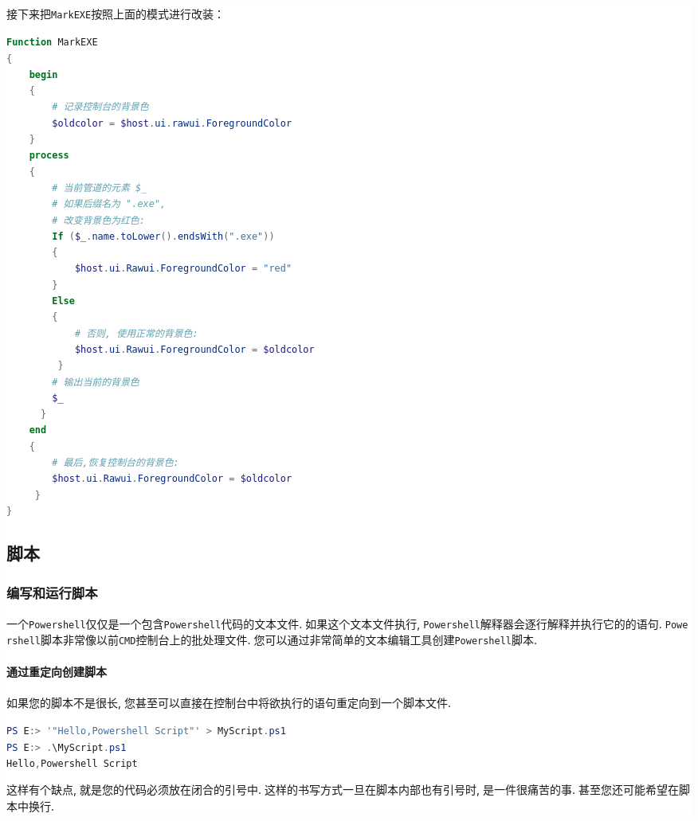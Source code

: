 接下来把`MarkEXE`按照上面的模式进行改装：

```powershell
Function MarkEXE
{
    begin
    {
        # 记录控制台的背景色
        $oldcolor = $host.ui.rawui.ForegroundColor
    }
    process
    {
        # 当前管道的元素 $_
        # 如果后缀名为 ".exe",
        # 改变背景色为红色:
        If ($_.name.toLower().endsWith(".exe"))
        {
            $host.ui.Rawui.ForegroundColor = "red"
        }
        Else
        {
            # 否则, 使用正常的背景色:
            $host.ui.Rawui.ForegroundColor = $oldcolor
         }
        # 输出当前的背景色
        $_
      }
    end
    {
        # 最后,恢复控制台的背景色:
        $host.ui.Rawui.ForegroundColor = $oldcolor
     }
}
```

## 脚本

### 编写和运行脚本

一个`Powershell`仅仅是一个包含`Powershell`代码的文本文件. 如果这个文本文件执行, `Powershell`解释器会逐行解释并执行它的的语句. 
`Powershell`脚本非常像以前`CMD`控制台上的批处理文件. 您可以通过非常简单的文本编辑工具创建`Powershell`脚本. 

#### 通过重定向创建脚本

如果您的脚本不是很长, 您甚至可以直接在控制台中将欲执行的语句重定向到一个脚本文件. 

```powershell
PS E:> '"Hello,Powershell Script"' > MyScript.ps1
PS E:> .\MyScript.ps1
Hello,Powershell Script
```

这样有个缺点, 就是您的代码必须放在闭合的引号中. 
这样的书写方式一旦在脚本内部也有引号时, 是一件很痛苦的事. 甚至您还可能希望在脚本中换行. 
